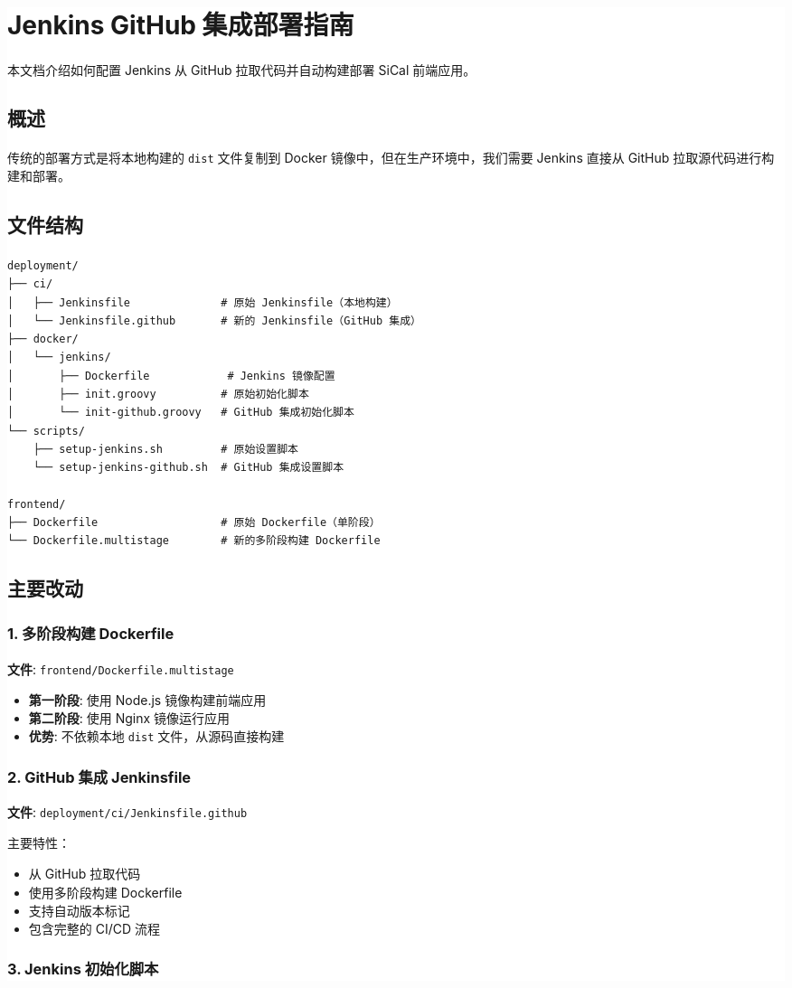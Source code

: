 # Jenkins GitHub 集成部署指南

本文档介绍如何配置 Jenkins 从 GitHub 拉取代码并自动构建部署 SiCal 前端应用。

## 概述

传统的部署方式是将本地构建的 `dist` 文件复制到 Docker 镜像中，但在生产环境中，我们需要 Jenkins 直接从 GitHub 拉取源代码进行构建和部署。

## 文件结构

```
deployment/
├── ci/
│   ├── Jenkinsfile              # 原始 Jenkinsfile（本地构建）
│   └── Jenkinsfile.github       # 新的 Jenkinsfile（GitHub 集成）
├── docker/
│   └── jenkins/
│       ├── Dockerfile            # Jenkins 镜像配置
│       ├── init.groovy          # 原始初始化脚本
│       └── init-github.groovy   # GitHub 集成初始化脚本
└── scripts/
    ├── setup-jenkins.sh         # 原始设置脚本
    └── setup-jenkins-github.sh  # GitHub 集成设置脚本

frontend/
├── Dockerfile                   # 原始 Dockerfile（单阶段）
└── Dockerfile.multistage        # 新的多阶段构建 Dockerfile
```

## 主要改动

### 1. 多阶段构建 Dockerfile

**文件**: `frontend/Dockerfile.multistage`

- **第一阶段**: 使用 Node.js 镜像构建前端应用
- **第二阶段**: 使用 Nginx 镜像运行应用
- **优势**: 不依赖本地 `dist` 文件，从源码直接构建

### 2. GitHub 集成 Jenkinsfile

**文件**: `deployment/ci/Jenkinsfile.github`

主要特性：
- 从 GitHub 拉取代码
- 使用多阶段构建 Dockerfile
- 支持自动版本标记
- 包含完整的 CI/CD 流程

### 3. Jenkins 初始化脚本
